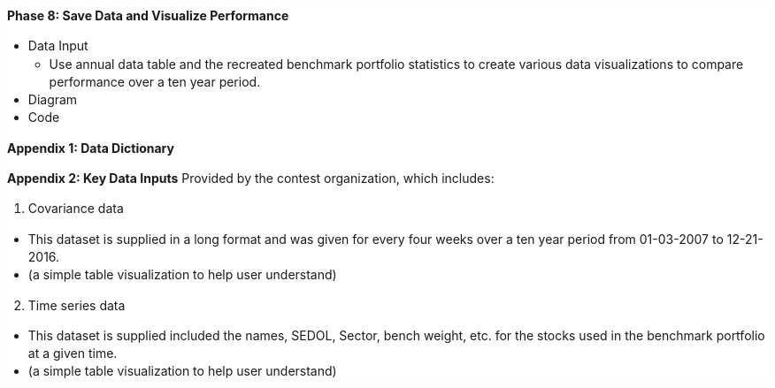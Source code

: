 
**Phase 8: Save Data and Visualize Performance** 
- Data Input
  + Use annual data table and the recreated benchmark portfolio statistics to create various data visualizations to compare performance over a ten year period.
- Diagram
- Code

**Appendix 1: Data Dictionary**  

**Appendix 2: Key Data Inputs**
Provided by the contest organization, which includes:
1. Covariance data 
  + This dataset is supplied in a long format and was given for every four weeks over a ten year period from 01-03-2007 to 12-21-2016. 
  + (a simple table visualization to help user understand)
  
2. Time series data 
  + This dataset is supplied included the names, SEDOL, Sector, bench weight, etc. for the stocks used in the benchmark portfolio at a given time. 
  + (a simple table visualization to help user understand)
 
